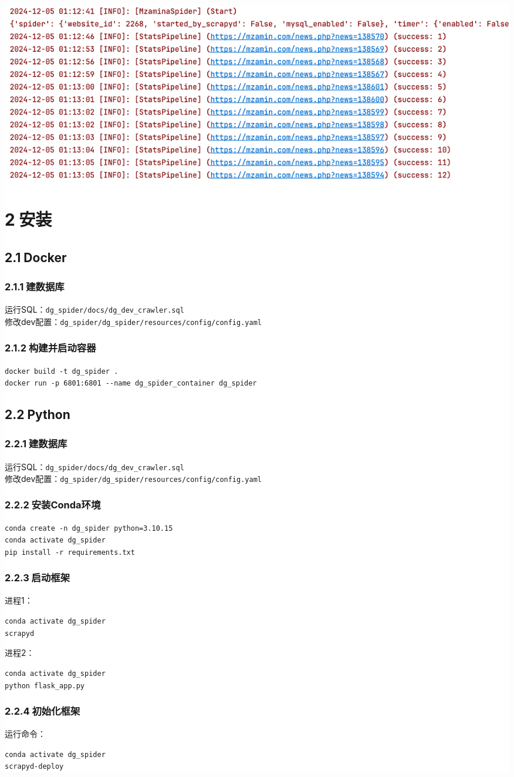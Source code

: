 ![img.png](docs/imgs/后端运行截图.png)

# 2 安装
## 2.1 Docker
### 2.1.1 建数据库
运行SQL：`dg_spider/docs/dg_dev_crawler.sql`  
修改dev配置：`dg_spider/dg_spider/resources/config/config.yaml`
### 2.1.2 构建并启动容器
```
docker build -t dg_spider .
docker run -p 6801:6801 --name dg_spider_container dg_spider
```
## 2.2 Python
### 2.2.1 建数据库
运行SQL：`dg_spider/docs/dg_dev_crawler.sql`  
修改dev配置：`dg_spider/dg_spider/resources/config/config.yaml`
### 2.2.2 安装Conda环境
```
conda create -n dg_spider python=3.10.15
conda activate dg_spider
pip install -r requirements.txt
```
### 2.2.3 启动框架
进程1：
```
conda activate dg_spider
scrapyd
```
进程2：
```
conda activate dg_spider
python flask_app.py
```
### 2.2.4 初始化框架
运行命令：
```
conda activate dg_spider
scrapyd-deploy
```
